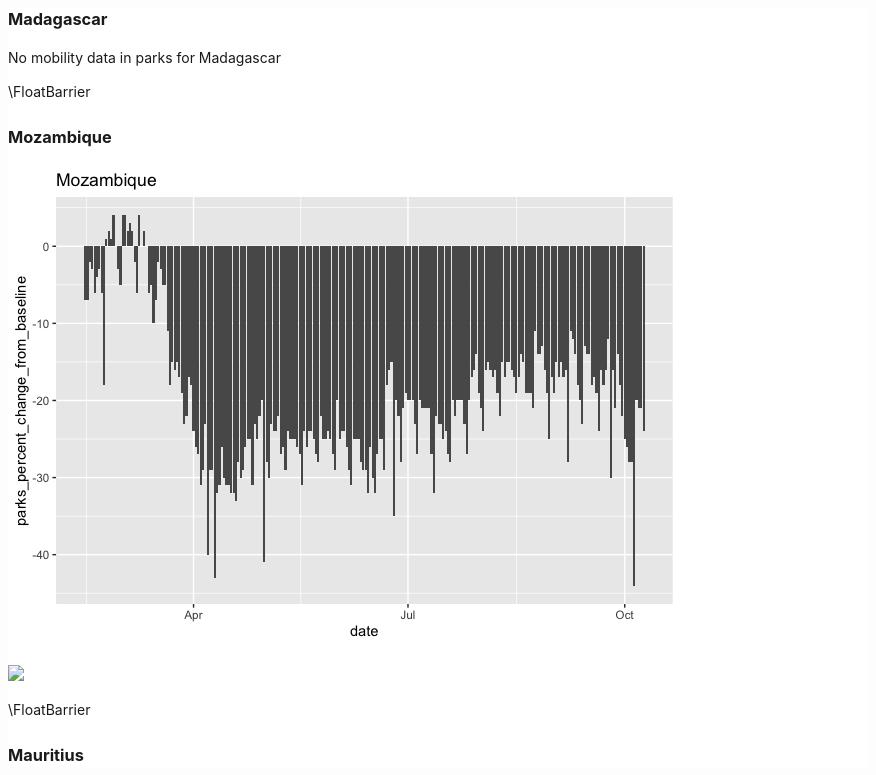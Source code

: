 ### Madagascar


No mobility data in parks for Madagascar




\FloatBarrier




### Mozambique

![](mobility_parks_acp_files/figure-html/unnamed-chunk-177-1.png)



![](mobility_parks_acp_files/figure-html/unnamed-chunk-178-1.png)

\FloatBarrier




### Mauritius
